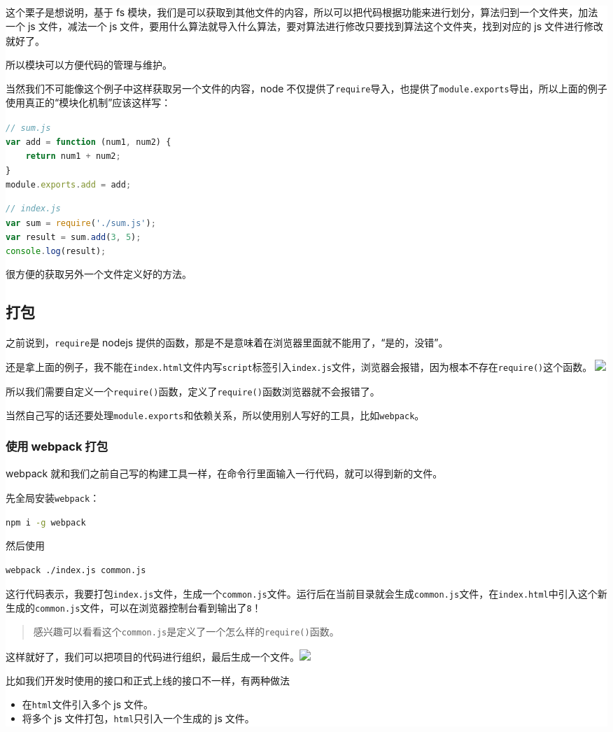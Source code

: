 这个栗子是想说明，基于 fs 模块，我们是可以获取到其他文件的内容，所以可以把代码根据功能来进行划分，算法归到一个文件夹，加法一个 js 文件，减法一个 js 文件，要用什么算法就导入什么算法，要对算法进行修改只要找到算法这个文件夹，找到对应的 js 文件进行修改就好了。

所以模块可以方便代码的管理与维护。

当然我们不可能像这个例子中这样获取另一个文件的内容，node 不仅提供了`require`导入，也提供了`module.exports`导出，所以上面的例子使用真正的“模块化机制”应该这样写：
```javascript
// sum.js
var add = function (num1, num2) {
    return num1 + num2;
}
module.exports.add = add;
```
```javascript
// index.js
var sum = require('./sum.js');
var result = sum.add(3, 5);
console.log(result);
```

很方便的获取另外一个文件定义好的方法。

## 打包

之前说到，`require`是 nodejs 提供的函数，那是不是意味着在浏览器里面就不能用了，“是的，没错”。

还是拿上面的例子，我不能在`index.html`文件内写`script`标签引入`index.js`文件，浏览器会报错，因为根本不存在`require()`这个函数。
![](4ff6254a-1ce0-48c9-965c-ab781c63a9ce.png)

所以我们需要自定义一个`require()`函数，定义了`require()`函数浏览器就不会报错了。

当然自己写的话还要处理`module.exports`和依赖关系，所以使用别人写好的工具，比如`webpack`。

### 使用 webpack 打包

webpack 就和我们之前自己写的构建工具一样，在命令行里面输入一行代码，就可以得到新的文件。

先全局安装`webpack`：
```bash
npm i -g webpack
```
然后使用
```bash
webpack ./index.js common.js
```
这行代码表示，我要打包`index.js`文件，生成一个`common.js`文件。运行后在当前目录就会生成`common.js`文件，在`index.html`中引入这个新生成的`common.js`文件，可以在浏览器控制台看到输出了`8`！

> 感兴趣可以看看这个`common.js`是定义了一个怎么样的`require()`函数。


这样就好了，我们可以把项目的代码进行组织，最后生成一个文件。![](4c089b3a-8033-4c85-8a7e-f105b1f19808.png)

比如我们开发时使用的接口和正式上线的接口不一样，有两种做法
- 在`html`文件引入多个 js 文件。
- 将多个 js 文件打包，`html`只引入一个生成的 js 文件。
